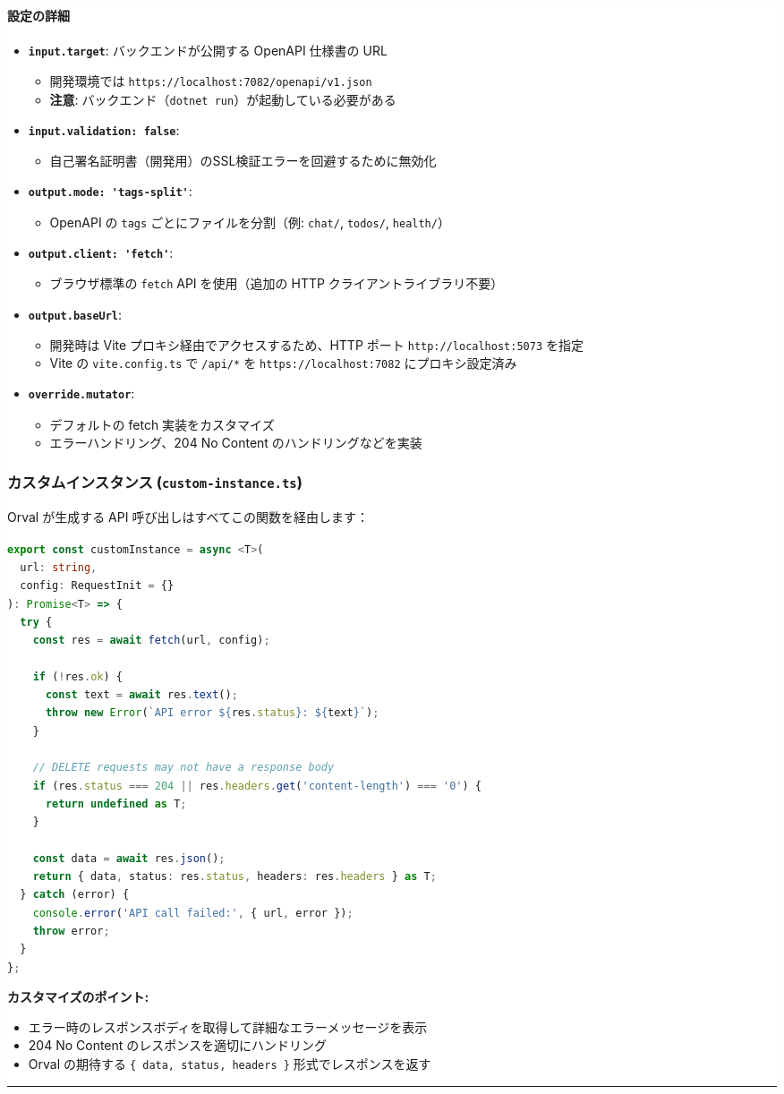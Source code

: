 #### 設定の詳細

- **`input.target`**: バックエンドが公開する OpenAPI 仕様書の URL
  - 開発環境では `https://localhost:7082/openapi/v1.json`
  - **注意**: バックエンド（`dotnet run`）が起動している必要がある
  
- **`input.validation: false`**: 
  - 自己署名証明書（開発用）のSSL検証エラーを回避するために無効化
  
- **`output.mode: 'tags-split'`**: 
  - OpenAPI の `tags` ごとにファイルを分割（例: `chat/`, `todos/`, `health/`）
  
- **`output.client: 'fetch'`**: 
  - ブラウザ標準の `fetch` API を使用（追加の HTTP クライアントライブラリ不要）
  
- **`output.baseUrl`**: 
  - 開発時は Vite プロキシ経由でアクセスするため、HTTP ポート `http://localhost:5073` を指定
  - Vite の `vite.config.ts` で `/api/*` を `https://localhost:7082` にプロキシ設定済み
  
- **`override.mutator`**: 
  - デフォルトの fetch 実装をカスタマイズ
  - エラーハンドリング、204 No Content のハンドリングなどを実装

### カスタムインスタンス (`custom-instance.ts`)

Orval が生成する API 呼び出しはすべてこの関数を経由します：

```typescript
export const customInstance = async <T>(
  url: string,
  config: RequestInit = {}
): Promise<T> => {
  try {
    const res = await fetch(url, config);
    
    if (!res.ok) {
      const text = await res.text();
      throw new Error(`API error ${res.status}: ${text}`);
    }
    
    // DELETE requests may not have a response body
    if (res.status === 204 || res.headers.get('content-length') === '0') {
      return undefined as T;
    }
    
    const data = await res.json();
    return { data, status: res.status, headers: res.headers } as T;
  } catch (error) {
    console.error('API call failed:', { url, error });
    throw error;
  }
};
```

**カスタマイズのポイント:**
- エラー時のレスポンスボディを取得して詳細なエラーメッセージを表示
- 204 No Content のレスポンスを適切にハンドリング
- Orval の期待する `{ data, status, headers }` 形式でレスポンスを返す

---